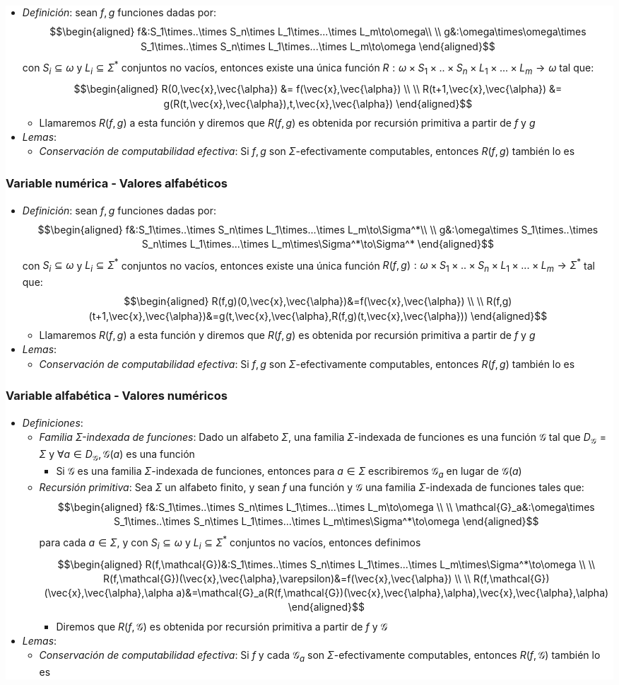 - *Definición*: sean $f,g$ funciones dadas por:
    $$\begin{aligned}
    f&:S_1\times..\times S_n\times L_1\times...\times L_m\to\omega\\ \\
    g&:\omega\times\omega\times S_1\times..\times S_n\times L_1\times...\times L_m\to\omega
    \end{aligned}$$
    con $S_i\subseteq\omega$ y $L_i\subseteq\Sigma^*$ conjuntos no vacíos, entonces existe una única función $R:\omega\times S_1\times..\times S_n\times L_1\times...\times L_m\to\omega$ tal que:
    $$\begin{aligned}
    R(0,\vec{x},\vec{\alpha}) &= f(\vec{x},\vec{\alpha}) \\ \\
    R(t+1,\vec{x},\vec{\alpha}) &= g(R(t,\vec{x},\vec{\alpha}),t,\vec{x},\vec{\alpha})
    \end{aligned}$$
    - Llamaremos $R(f,g)$ a esta función y diremos que $R(f,g)$ es obtenida por recursión primitiva a partir de $f$ y $g$
- *Lemas*:
    - *Conservación de computabilidad efectiva*: Si $f,g$ son $\Sigma$-efectivamente computables, entonces $R(f,g)$ también lo es

### Variable numérica - Valores alfabéticos

- *Definición*: sean $f,g$ funciones dadas por:
    $$\begin{aligned}
    f&:S_1\times..\times S_n\times L_1\times...\times L_m\to\Sigma^*\\ \\
    g&:\omega\times S_1\times..\times S_n\times L_1\times...\times L_m\times\Sigma^*\to\Sigma^*
    \end{aligned}$$
    con $S_i\subseteq\omega$ y $L_i\subseteq\Sigma^*$ conjuntos no vacíos, entonces existe una única función $R(f,g):\omega\times S_1\times..\times S_n\times L_1\times...\times L_m\to\Sigma^*$ tal que:
    $$\begin{aligned}
    R(f,g)(0,\vec{x},\vec{\alpha})&=f(\vec{x},\vec{\alpha}) \\ \\
    R(f,g)(t+1,\vec{x},\vec{\alpha})&=g(t,\vec{x},\vec{\alpha},R(f,g)(t,\vec{x},\vec{\alpha}))
    \end{aligned}$$
    - Llamaremos $R(f,g)$ a esta función y diremos que $R(f,g)$ es obtenida por recursión primitiva a partir de $f$ y $g$
- *Lemas*:
    - *Conservación de computabilidad efectiva*: Si $f,g$ son $\Sigma$-efectivamente computables, entonces $R(f,g)$ también lo es

### Variable alfabética - Valores numéricos

- *Definiciones*:
    - *Familia $\Sigma$-indexada de funciones*: Dado un alfabeto $\Sigma$, una familia $\Sigma$-indexada de funciones es una función $\mathcal{G}$ tal que $D_\mathcal{G}=\Sigma$ y $\forall a\in D_{\mathcal{G}},\mathcal{G}(a)$ es una función
        - Si $\mathcal{G}$ es una familia $\Sigma$-indexada de funciones, entonces para $a\in\Sigma$ escribiremos $\mathcal{G}_a$ en lugar de $\mathcal{G}(a)$
    - *Recursión primitiva*: Sea $\Sigma$ un alfabeto finito, y sean $f$ una función y $\mathcal{G}$ una familia $\Sigma$-indexada de funciones tales que:
        $$\begin{aligned}
        f&:S_1\times..\times S_n\times L_1\times...\times L_m\to\omega \\ \\
        \mathcal{G}_a&:\omega\times S_1\times..\times S_n\times L_1\times...\times L_m\times\Sigma^*\to\omega
        \end{aligned}$$
        para cada $a\in\Sigma$, y con $S_i\subseteq\omega$ y $L_i\subseteq\Sigma^*$ conjuntos no vacíos, entonces definimos
        $$\begin{aligned}
        R(f,\mathcal{G})&:S_1\times..\times S_n\times L_1\times...\times L_m\times\Sigma^*\to\omega \\ \\
        R(f,\mathcal{G})(\vec{x},\vec{\alpha},\varepsilon)&=f(\vec{x},\vec{\alpha}) \\ \\
        R(f,\mathcal{G})(\vec{x},\vec{\alpha},\alpha a)&=\mathcal{G}_a(R(f,\mathcal{G})(\vec{x},\vec{\alpha},\alpha),\vec{x},\vec{\alpha},\alpha)
        \end{aligned}$$
        - Diremos que $R(f,\mathcal{G})$ es obtenida por recursión primitiva a partir de $f$ y $\mathcal{G}$
- *Lemas*:
    - *Conservación de computabilidad efectiva*: Si $f$ y cada $\mathcal{G}_a$ son $\Sigma$-efectivamente computables, entonces $R(f,\mathcal{G})$ también lo es